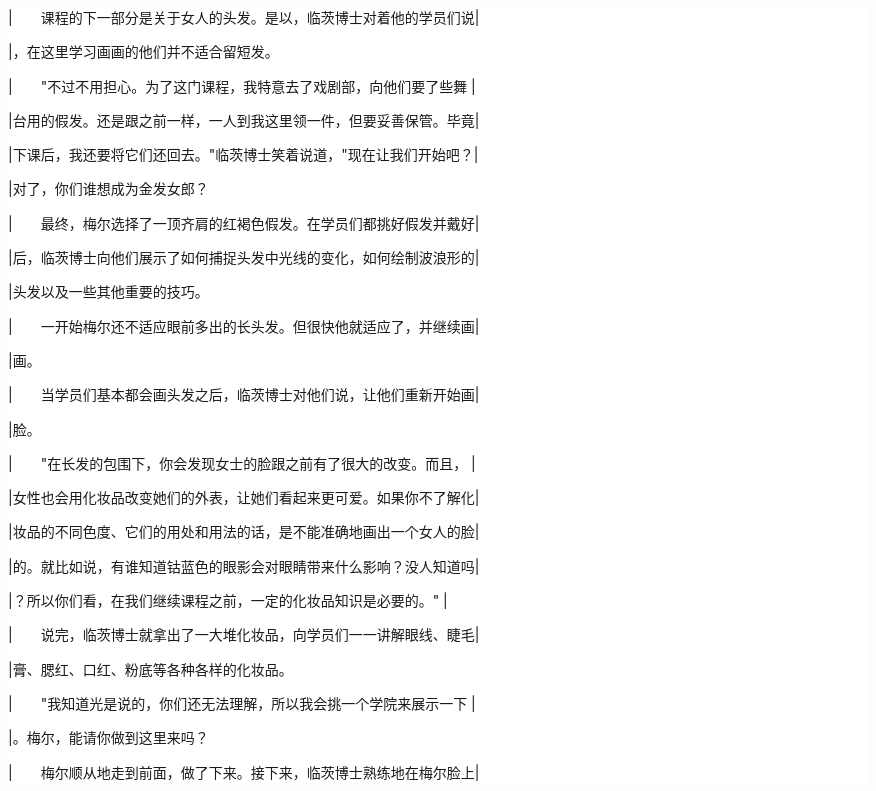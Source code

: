 |　　课程的下一部分是关于女人的头发。是以，临茨博士对着他的学员们说|

|，在这里学习画画的他们并不适合留短发。

|　　"不过不用担心。为了这门课程，我特意去了戏剧部，向他们要了些舞 |

|台用的假发。还是跟之前一样，一人到我这里领一件，但要妥善保管。毕竟|

|下课后，我还要将它们还回去。"临茨博士笑着说道，"现在让我们开始吧？|

|对了，你们谁想成为金发女郎？

|　　最终，梅尔选择了一顶齐肩的红褐色假发。在学员们都挑好假发并戴好|

|后，临茨博士向他们展示了如何捕捉头发中光线的变化，如何绘制波浪形的|

|头发以及一些其他重要的技巧。

|　　一开始梅尔还不适应眼前多出的长头发。但很快他就适应了，并继续画|

|画。

|　　当学员们基本都会画头发之后，临茨博士对他们说，让他们重新开始画|

|脸。

|　　"在长发的包围下，你会发现女士的脸跟之前有了很大的改变。而且， |

|女性也会用化妆品改变她们的外表，让她们看起来更可爱。如果你不了解化|

|妆品的不同色度、它们的用处和用法的话，是不能准确地画出一个女人的脸|

|的。就比如说，有谁知道钴蓝色的眼影会对眼睛带来什么影响？没人知道吗|

|？所以你们看，在我们继续课程之前，一定的化妆品知识是必要的。" |

|　　说完，临茨博士就拿出了一大堆化妆品，向学员们一一讲解眼线、睫毛|

|膏、腮红、口红、粉底等各种各样的化妆品。

|　　"我知道光是说的，你们还无法理解，所以我会挑一个学院来展示一下 |

|。梅尔，能请你做到这里来吗？

|　　梅尔顺从地走到前面，做了下来。接下来，临茨博士熟练地在梅尔脸上|
